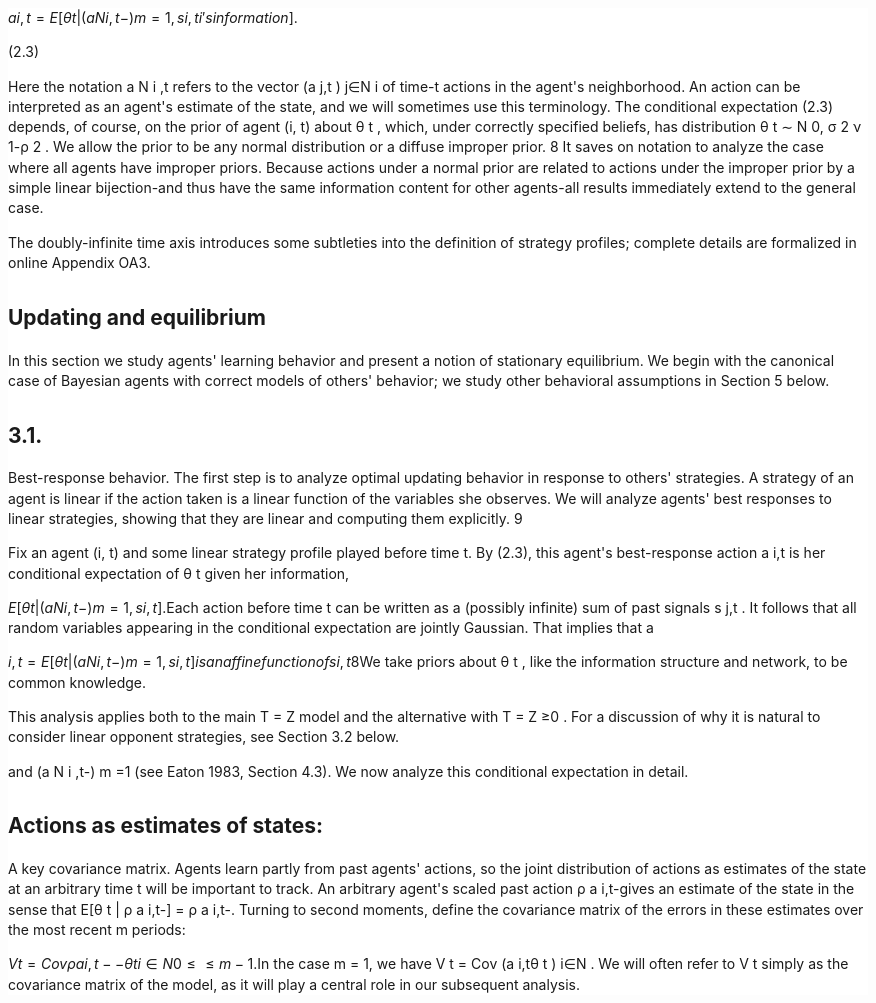 $a i,t = E[θ t | (a N i ,t-) m =1 , s i,t i's information$].

(2.3)

Here the notation a N i ,t refers to the vector (a j,t ) j∈N i of time-t actions in the agent's neighborhood. An action can be interpreted as an agent's estimate of the state, and we will sometimes use this terminology. The conditional expectation (2.3) depends, of course, on the prior of agent (i, t) about θ t , which, under correctly specified beliefs, has distribution θ t ∼ N 0, σ 2 ν 1-ρ 2 . We allow the prior to be any normal distribution or a diffuse improper prior. 8 It saves on notation to analyze the case where all agents have improper priors. Because actions under a normal prior are related to actions under the improper prior by a simple linear bijection-and thus have the same information content for other agents-all results immediately extend to the general case.

The doubly-infinite time axis introduces some subtleties into the definition of strategy profiles; complete details are formalized in online Appendix OA3.

## Updating and equilibrium

In this section we study agents' learning behavior and present a notion of stationary equilibrium. We begin with the canonical case of Bayesian agents with correct models of others' behavior; we study other behavioral assumptions in Section 5 below.

## 3.1.

Best-response behavior. The first step is to analyze optimal updating behavior in response to others' strategies. A strategy of an agent is linear if the action taken is a linear function of the variables she observes. We will analyze agents' best responses to linear strategies, showing that they are linear and computing them explicitly. 9

Fix an agent (i, t) and some linear strategy profile played before time t. By (2.3), this agent's best-response action a i,t is her conditional expectation of θ t given her information,

$E[θ t | (a N i ,t-) m =1 , s i,t ].$Each action before time t can be written as a (possibly infinite) sum of past signals s j,t . It follows that all random variables appearing in the conditional expectation are jointly Gaussian. That implies that a

$i,t = E[θ t | (a N i ,t-) m =1 , s i,t ] is an affine function of s i,t8$We take priors about θ t , like the information structure and network, to be common knowledge.

This analysis applies both to the main T = Z model and the alternative with T = Z ≥0 . For a discussion of why it is natural to consider linear opponent strategies, see Section 3.2 below.

and (a N i ,t-) m =1 (see Eaton 1983, Section 4.3). We now analyze this conditional expectation in detail.

## Actions as estimates of states:

A key covariance matrix. Agents learn partly from past agents' actions, so the joint distribution of actions as estimates of the state at an arbitrary time t will be important to track. An arbitrary agent's scaled past action ρ a i,t-gives an estimate of the state in the sense that E[θ t | ρ a i,t-] = ρ a i,t-. Turning to second moments, define the covariance matrix of the errors in these estimates over the most recent m periods:

$V t = Cov ρ a i,t--θ t i∈N 0≤ ≤m-1 .$In the case m = 1, we have V t = Cov (a i,tθ t ) i∈N . We will often refer to V t simply as the covariance matrix of the model, as it will play a central role in our subsequent analysis.
